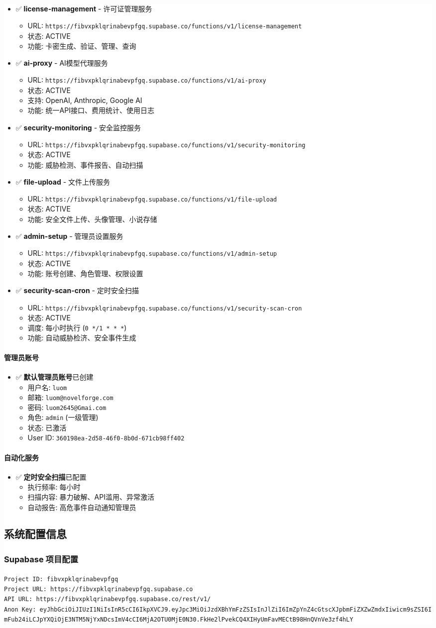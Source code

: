- ✅ **license-management** - 许可证管理服务
  - URL: `https://fibvxpklqrinabevpfgq.supabase.co/functions/v1/license-management`
  - 状态: ACTIVE
  - 功能: 卡密生成、验证、管理、查询

- ✅ **ai-proxy** - AI模型代理服务
  - URL: `https://fibvxpklqrinabevpfgq.supabase.co/functions/v1/ai-proxy`
  - 状态: ACTIVE
  - 支持: OpenAI, Anthropic, Google AI
  - 功能: 统一API接口、费用统计、使用日志

- ✅ **security-monitoring** - 安全监控服务
  - URL: `https://fibvxpklqrinabevpfgq.supabase.co/functions/v1/security-monitoring`
  - 状态: ACTIVE
  - 功能: 威胁检测、事件报告、自动扫描

- ✅ **file-upload** - 文件上传服务
  - URL: `https://fibvxpklqrinabevpfgq.supabase.co/functions/v1/file-upload`
  - 状态: ACTIVE
  - 功能: 安全文件上传、头像管理、小说存储

- ✅ **admin-setup** - 管理员设置服务
  - URL: `https://fibvxpklqrinabevpfgq.supabase.co/functions/v1/admin-setup`
  - 状态: ACTIVE
  - 功能: 账号创建、角色管理、权限设置

- ✅ **security-scan-cron** - 定时安全扫描
  - URL: `https://fibvxpklqrinabevpfgq.supabase.co/functions/v1/security-scan-cron`
  - 状态: ACTIVE
  - 调度: 每小时执行 (`0 */1 * * *`)
  - 功能: 自动威胁检济、安全事件生成

#### 管理员账号
- ✅ **默认管理员账号**已创建
  - 用户名: `luom`
  - 邮箱: `luom@novelforge.com`
  - 密码: `luom2645@Gmai.com`
  - 角色: `admin` (一级管理)
  - 状态: 已激活
  - User ID: `360198ea-2d58-46f0-8b0d-671cb98ff402`

#### 自动化服务
- ✅ **定时安全扫描**已配置
  - 执行频率: 每小时
  - 扫描内容: 暴力破解、API滥用、异常激活
  - 自动报告: 高危事件自动通知管理员

## 系统配置信息

### Supabase 项目配置
```
Project ID: fibvxpklqrinabevpfgq
Project URL: https://fibvxpklqrinabevpfgq.supabase.co
API URL: https://fibvxpklqrinabevpfgq.supabase.co/rest/v1/
Anon Key: eyJhbGciOiJIUzI1NiIsInR5cCI6IkpXVCJ9.eyJpc3MiOiJzdXBhYmFzZSIsInJlZiI6ImZpYnZ4cGtscXJpbmFiZXZwZmdxIiwicm9sZSI6ImFub24iLCJpYXQiOjE3NTM5NjYxNDcsImV4cCI6MjA2OTU0MjE0N30.FkHe2lPvekCQ4XIHyUmFavMECtB98HnQVnVe3zf4hLY
```
